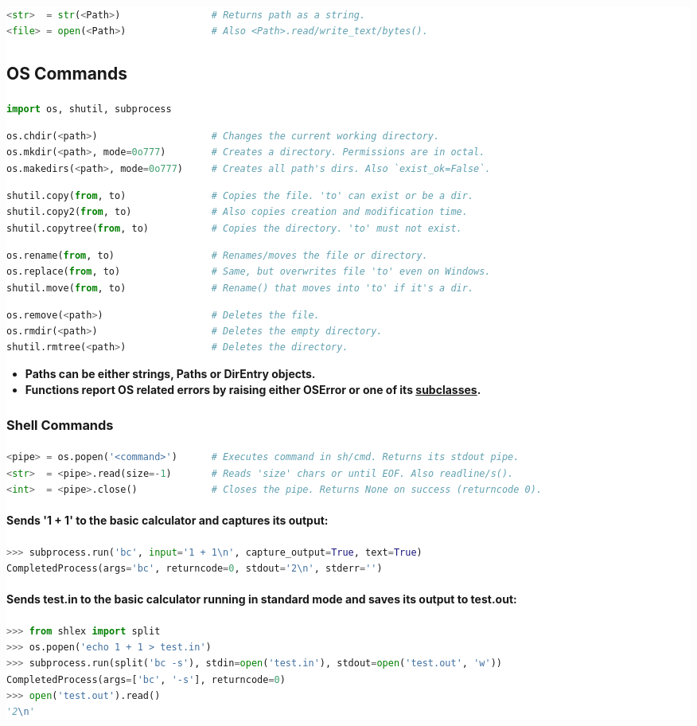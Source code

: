```python
<str>  = str(<Path>)                # Returns path as a string.
<file> = open(<Path>)               # Also <Path>.read/write_text/bytes().
```


OS Commands
-----------
```python
import os, shutil, subprocess
```

```python
os.chdir(<path>)                    # Changes the current working directory.
os.mkdir(<path>, mode=0o777)        # Creates a directory. Permissions are in octal.
os.makedirs(<path>, mode=0o777)     # Creates all path's dirs. Also `exist_ok=False`.
```

```python
shutil.copy(from, to)               # Copies the file. 'to' can exist or be a dir.
shutil.copy2(from, to)              # Also copies creation and modification time.
shutil.copytree(from, to)           # Copies the directory. 'to' must not exist.
```

```python
os.rename(from, to)                 # Renames/moves the file or directory.
os.replace(from, to)                # Same, but overwrites file 'to' even on Windows.
shutil.move(from, to)               # Rename() that moves into 'to' if it's a dir.
```

```python
os.remove(<path>)                   # Deletes the file.
os.rmdir(<path>)                    # Deletes the empty directory.
shutil.rmtree(<path>)               # Deletes the directory.
```
* **Paths can be either strings, Paths or DirEntry objects.**
* **Functions report OS related errors by raising either OSError or one of its [subclasses](#exceptions-1).**

### Shell Commands
```python
<pipe> = os.popen('<command>')      # Executes command in sh/cmd. Returns its stdout pipe.
<str>  = <pipe>.read(size=-1)       # Reads 'size' chars or until EOF. Also readline/s().
<int>  = <pipe>.close()             # Closes the pipe. Returns None on success (returncode 0).
```

#### Sends '1 + 1' to the basic calculator and captures its output:
```python
>>> subprocess.run('bc', input='1 + 1\n', capture_output=True, text=True)
CompletedProcess(args='bc', returncode=0, stdout='2\n', stderr='')
```

#### Sends test.in to the basic calculator running in standard mode and saves its output to test.out:
```python
>>> from shlex import split
>>> os.popen('echo 1 + 1 > test.in')
>>> subprocess.run(split('bc -s'), stdin=open('test.in'), stdout=open('test.out', 'w'))
CompletedProcess(args=['bc', '-s'], returncode=0)
>>> open('test.out').read()
'2\n'
```
